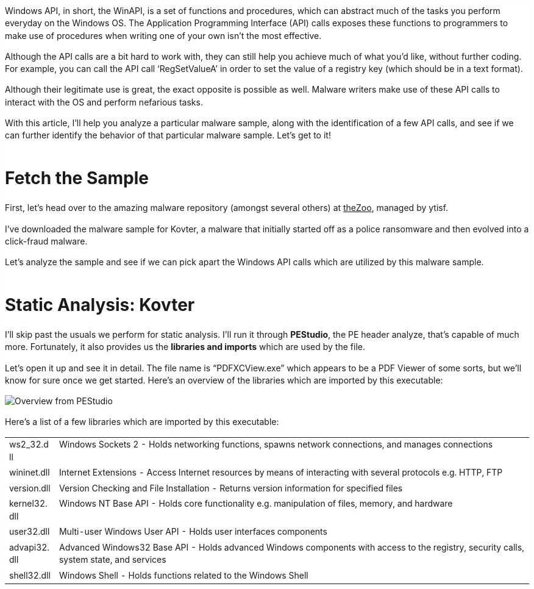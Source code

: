 
Windows API, in short, the WinAPI, is a set of functions and procedures, which can abstract much of the tasks you perform everyday on the Windows OS. The Application Programming Interface (API) calls exposes these functions to programmers to make use of procedures when writing one of your own isn’t the most effective.

Although the API calls are a bit hard to work with, they can still help you achieve much of what you’d like, without further coding. For example, you can call the API call ‘RegSetValueA’ in order to set the value of a registry key (which should be in a text format).

Although their legitimate use is great, the exact opposite is possible as well. Malware writers make use of these API calls to interact with the OS and perform nefarious tasks.

With this article, I’ll help you analyze a particular malware sample, along with the identification of a few API calls, and see if we can further identify the behavior of that particular malware sample. Let’s get to it!

# Fetch the Sample

First, let’s head over to the amazing malware repository (amongst several others) at [theZoo](https://github.com/ytisf/theZoo), managed by ytisf.

I’ve downloaded the malware sample for Kovter, a malware that initially started off as a police ransomware and then evolved into a click-fraud malware.

Let’s analyze the sample and see if we can pick apart the Windows API calls which are utilized by this malware sample.

# Static Analysis: Kovter

I’ll skip past the usuals we perform for static analysis. I’ll run it through **PEStudio**, the PE header analyze, that’s capable of much more. Fortunately, it also provides us the **libraries and imports** which are used by the file.

Let’s open it up and see it in detail. The file name is “PDFXCView.exe” which appears to be a PDF Viewer of some sorts, but we’ll know for sure once we get started. Here’s an overview of the libraries which are imported by this executable:

![Overview from PEStudio](https://sensei-infosec.netlify.app/assets/winapicalls/overview.png)

Here’s a list of a few libraries which are imported by this executable:

|              |                                                                                                                                         |
| ------------ | --------------------------------------------------------------------------------------------------------------------------------------- |
| ws2_32.dll   | Windows Sockets 2 - Holds networking functions, spawns network connections, and manages connections                                     |
| wininet.dll  | Internet Extensions - Access Internet resources by means of interacting with several protocols e.g. HTTP, FTP                           |
| version.dll  | Version Checking and File Installation - Returns version information for specified files                                                |
| kernel32.dll | Windows NT Base API - Holds core functionality e.g. manipulation of files, memory, and hardware                                         |
| user32.dll   | Multi-user Windows User API - Holds user interfaces components                                                                          |
| advapi32.dll | Advanced Windows32 Base API - Holds advanced Windows components with access to the registry, security calls, system state, and services |
| shell32.dll  | Windows Shell - Holds functions related to the Windows Shell                                                                            |
